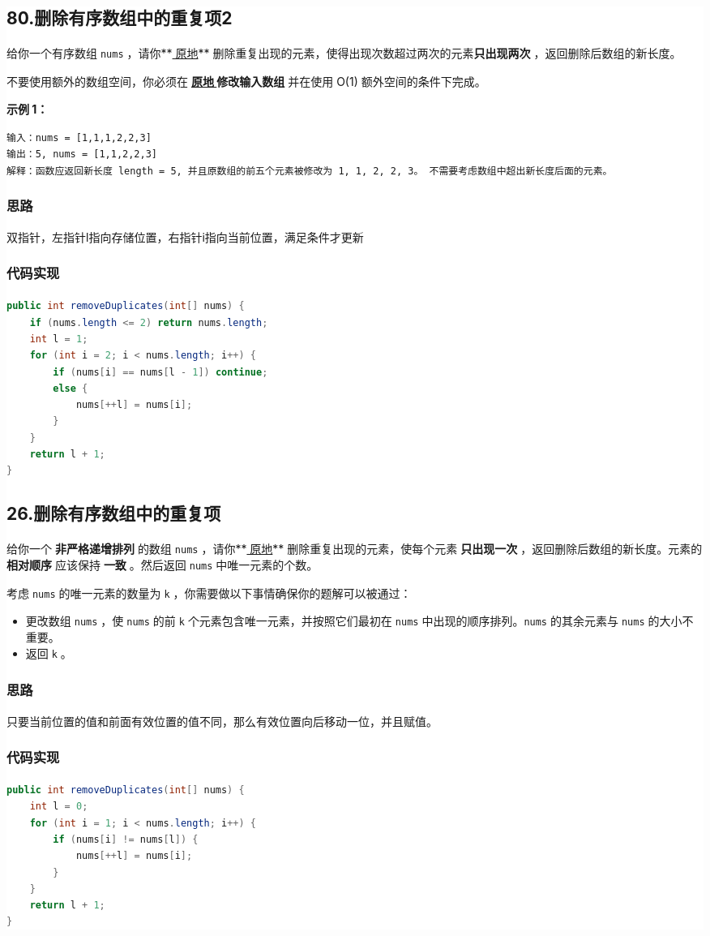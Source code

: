 
## 80.删除有序数组中的重复项2

给你一个有序数组 `nums` ，请你**[ 原地](http://baike.baidu.com/item/原地算法)** 删除重复出现的元素，使得出现次数超过两次的元素**只出现两次** ，返回删除后数组的新长度。

不要使用额外的数组空间，你必须在 **[原地 ](https://baike.baidu.com/item/原地算法)修改输入数组** 并在使用 O(1) 额外空间的条件下完成。

 **示例 1：**

```
输入：nums = [1,1,1,2,2,3]
输出：5, nums = [1,1,2,2,3]
解释：函数应返回新长度 length = 5, 并且原数组的前五个元素被修改为 1, 1, 2, 2, 3。 不需要考虑数组中超出新长度后面的元素。
```

### 思路

双指针，左指针l指向存储位置，右指针i指向当前位置，满足条件才更新

### 代码实现

~~~java
public int removeDuplicates(int[] nums) {
    if (nums.length <= 2) return nums.length;
    int l = 1;
    for (int i = 2; i < nums.length; i++) {
        if (nums[i] == nums[l - 1]) continue;
        else {
            nums[++l] = nums[i];
        }
    }
    return l + 1;
}
~~~

## 26.删除有序数组中的重复项

给你一个 **非严格递增排列** 的数组 `nums` ，请你**[ 原地](http://baike.baidu.com/item/原地算法)** 删除重复出现的元素，使每个元素 **只出现一次** ，返回删除后数组的新长度。元素的 **相对顺序** 应该保持 **一致** 。然后返回 `nums` 中唯一元素的个数。

考虑 `nums` 的唯一元素的数量为 `k` ，你需要做以下事情确保你的题解可以被通过：

- 更改数组 `nums` ，使 `nums` 的前 `k` 个元素包含唯一元素，并按照它们最初在 `nums` 中出现的顺序排列。`nums` 的其余元素与 `nums` 的大小不重要。
- 返回 `k` 。

### 思路

只要当前位置的值和前面有效位置的值不同，那么有效位置向后移动一位，并且赋值。

### 代码实现

~~~java
public int removeDuplicates(int[] nums) {
    int l = 0;
    for (int i = 1; i < nums.length; i++) {
        if (nums[i] != nums[l]) {
            nums[++l] = nums[i];
        }
    }
    return l + 1;
}
~~~
